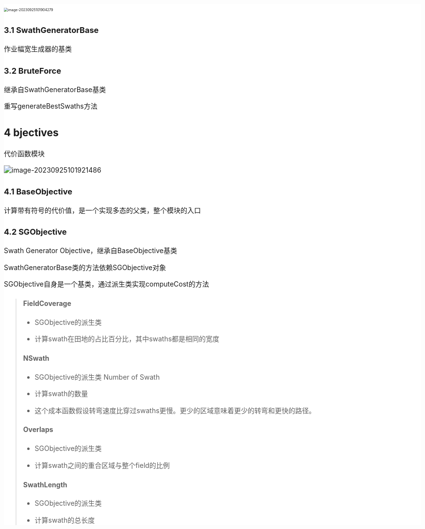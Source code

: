 <img src="D:\Work_Station\Documents\note\othe_file\Lankuaikei\fields2cover\images\image-20230925101904279.png" alt="image-20230925101904279" style="zoom:50%;" />



### 3.1 SwathGeneratorBase

作业幅宽生成器的基类



### 3.2 BruteForce

继承自SwathGeneratorBase基类

重写generateBestSwaths方法







## 4 bjectives

代价函数模块

![image-20230925101921486](D:\Work_Station\Documents\note\othe_file\Lankuaikei\fields2cover\images\image-20230925101921486.png)



### 4.1 BaseObjective

计算带有符号的代价值，是一个实现多态的父类，整个模块的入口



### 4.2 SGObjective

Swath Generator Objective，继承自BaseObjective基类

SwathGeneratorBase类的方法依赖SGObjective对象 

SGObjective自身是一个基类，通过派生类实现computeCost的方法



> #### FieldCoverage
>
> * SGObjective的派生类
>
> * 计算swath在田地的占比百分比，其中swaths都是相同的宽度
>
> #### NSwath
>
> * SGObjective的派生类 Number of Swath
>
> * 计算swath的数量
>
> * 这个成本函数假设转弯速度比穿过swaths更慢。更少的区域意味着更少的转弯和更快的路径。
>
> #### Overlaps
>
> * SGObjective的派生类
>
> * 计算swath之间的重合区域与整个field的比例
>
> #### SwathLength
>
> * SGObjective的派生类
>
> * 计算swath的总长度

